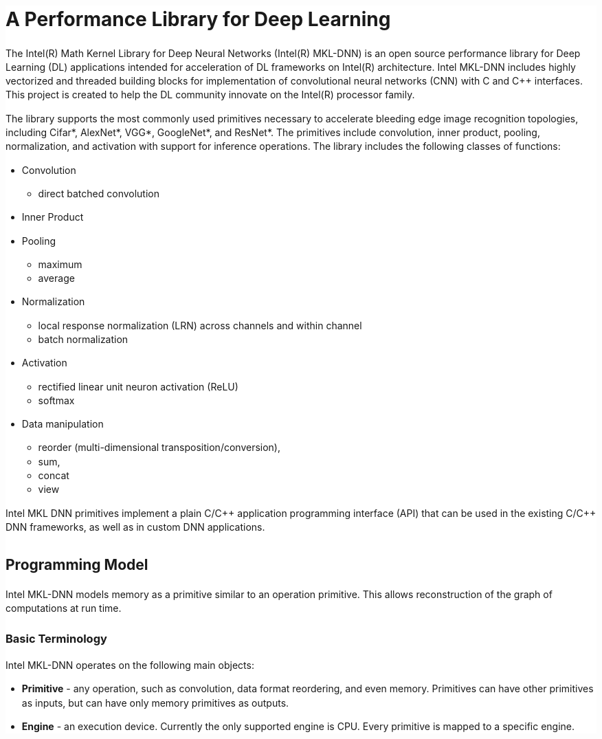 A Performance Library for Deep Learning
================

The Intel(R) Math Kernel Library for Deep Neural Networks (Intel(R) MKL-DNN) is an
open source performance library for Deep Learning (DL) applications intended
for acceleration of DL frameworks on Intel(R) architecture. Intel MKL-DNN
includes highly vectorized and threaded building blocks for implementation of
convolutional neural networks (CNN) with C and C++ interfaces. This
project is created to help the DL community innovate on the Intel(R) processor family.

The library supports the most commonly used primitives necessary to accelerate
bleeding edge image recognition topologies, including Cifar*, AlexNet*, VGG*,
GoogleNet*, and ResNet*. The primitives include convolution, inner product,
pooling, normalization, and activation with support for inference
operations. The library includes the following classes of functions:

* Convolution
    - direct batched convolution
* Inner Product
* Pooling
    - maximum
    - average
* Normalization
    - local response normalization (LRN) across channels and within channel
    - batch normalization

* Activation
    - rectified linear unit neuron activation (ReLU)
	- softmax

* Data manipulation
    - reorder (multi-dimensional transposition/conversion),
    - sum,
    - concat
	- view

Intel MKL DNN primitives implement a plain C/C++ application programming
interface (API) that can be used in the existing C/C++ DNN frameworks, as well
as in custom DNN applications.

## Programming Model

Intel MKL-DNN models memory as a primitive similar to an operation
primitive.  This allows reconstruction of the graph of computations
at run time.

### Basic Terminology

Intel MKL-DNN operates on the following main objects:

* **Primitive** - any operation, such as convolution, data format reordering, and even
  memory. Primitives can have other primitives as inputs, but can have only
  memory primitives as outputs.

* **Engine** - an execution device. Currently the only supported engine is CPU.
  Every primitive is mapped to a specific engine.
